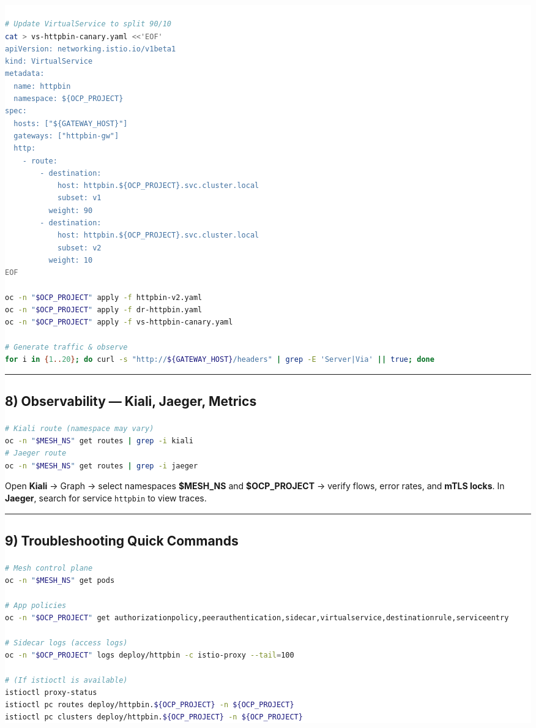 ```bash

# Update VirtualService to split 90/10
cat > vs-httpbin-canary.yaml <<'EOF'
apiVersion: networking.istio.io/v1beta1
kind: VirtualService
metadata:
  name: httpbin
  namespace: ${OCP_PROJECT}
spec:
  hosts: ["${GATEWAY_HOST}"]
  gateways: ["httpbin-gw"]
  http:
    - route:
        - destination:
            host: httpbin.${OCP_PROJECT}.svc.cluster.local
            subset: v1
          weight: 90
        - destination:
            host: httpbin.${OCP_PROJECT}.svc.cluster.local
            subset: v2
          weight: 10
EOF

oc -n "$OCP_PROJECT" apply -f httpbin-v2.yaml
oc -n "$OCP_PROJECT" apply -f dr-httpbin.yaml
oc -n "$OCP_PROJECT" apply -f vs-httpbin-canary.yaml

# Generate traffic & observe
for i in {1..20}; do curl -s "http://${GATEWAY_HOST}/headers" | grep -E 'Server|Via' || true; done
```

---

## 8) Observability — Kiali, Jaeger, Metrics

```bash
# Kiali route (namespace may vary)
oc -n "$MESH_NS" get routes | grep -i kiali
# Jaeger route
oc -n "$MESH_NS" get routes | grep -i jaeger
```

Open **Kiali** → Graph → select namespaces **\$MESH\_NS** and **\$OCP\_PROJECT** → verify flows, error rates, and **mTLS locks**. In **Jaeger**, search for service `httpbin` to view traces.

---

## 9) Troubleshooting Quick Commands

```bash
# Mesh control plane
oc -n "$MESH_NS" get pods

# App policies
oc -n "$OCP_PROJECT" get authorizationpolicy,peerauthentication,sidecar,virtualservice,destinationrule,serviceentry

# Sidecar logs (access logs)
oc -n "$OCP_PROJECT" logs deploy/httpbin -c istio-proxy --tail=100

# (If istioctl is available)
istioctl proxy-status
istioctl pc routes deploy/httpbin.${OCP_PROJECT} -n ${OCP_PROJECT}
istioctl pc clusters deploy/httpbin.${OCP_PROJECT} -n ${OCP_PROJECT}
```